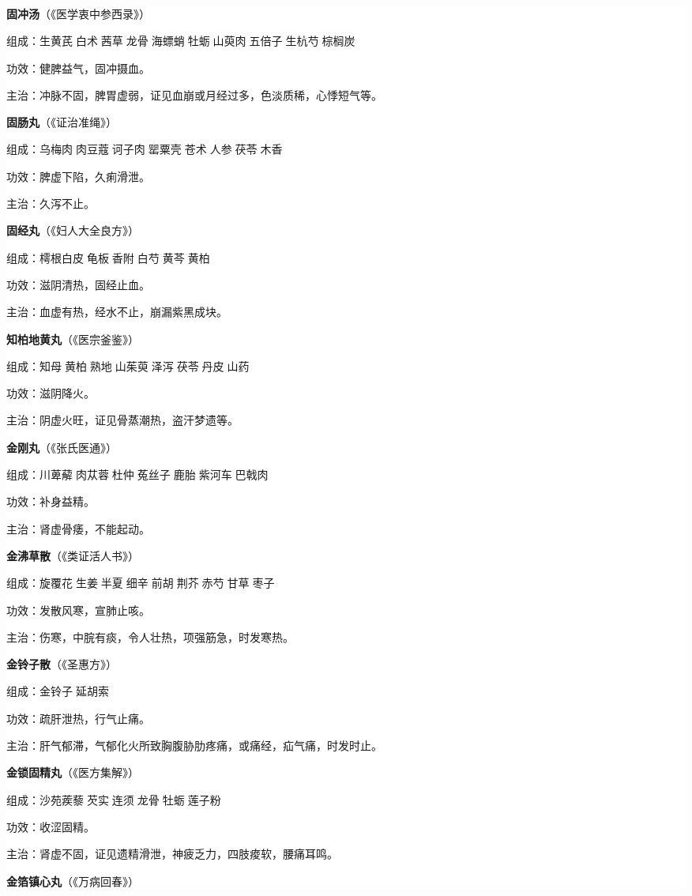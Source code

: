 **固冲汤**（《医学衷中参西录》）

组成：生黄芪 白术 茜草 龙骨 海螵蛸 牡蛎 山萸肉 五倍子 生杭芍 棕榈炭

功效：健脾益气，固冲摄血。

主治：冲脉不固，脾胃虚弱，证见血崩或月经过多，色淡质稀，心悸短气等。

**固肠丸**（《证治准绳》）

组成：乌梅肉 肉豆蔻 诃子肉 罂粟壳 苍术 人参 茯苓 木香

功效：脾虚下陷，久痢滑泄。

主治：久泻不止。

**固经丸**（《妇人大全良方》）

组成：樗根白皮 龟板 香附 白芍 黄芩 黄柏

功效：滋阴清热，固经止血。

主治：血虚有热，经水不止，崩漏紫黑成块。

**知柏地黄丸**（《医宗釜鉴》）

组成：知母 黄柏 熟地 山茱萸 泽泻 茯苓 丹皮 山药

功效：滋阴降火。

主治：阴虚火旺，证见骨蒸潮热，盗汗梦遗等。

**金刚丸**（《张氏医通》）

组成：川萆薢 肉苁蓉 杜仲 菟丝子 鹿胎 紫河车 巴戟肉

功效：补身益精。

主治：肾虚骨痿，不能起动。

**金沸草散**（《类证活人书》）

组成：旋覆花 生姜 半夏 细辛 前胡 荆芥 赤芍 甘草 枣子

功效：发散风寒，宣肺止咳。

主治：伤寒，中脘有痰，令人壮热，项强筋急，时发寒热。

**金铃子散**（《圣惠方》）

组成：金铃子 延胡索

功效：疏肝泄热，行气止痛。

主治：肝气郁滞，气郁化火所致胸腹胁肋疼痛，或痛经，疝气痛，时发时止。

**金锁固精丸**（《医方集解》）

组成：沙苑蒺藜 芡实 连须 龙骨 牡蛎 莲子粉

功效：收涩固精。

主治：肾虚不固，证见遗精滑泄，神疲乏力，四肢痠软，腰痛耳鸣。

**金箔镇心丸**（《万病回春》）
